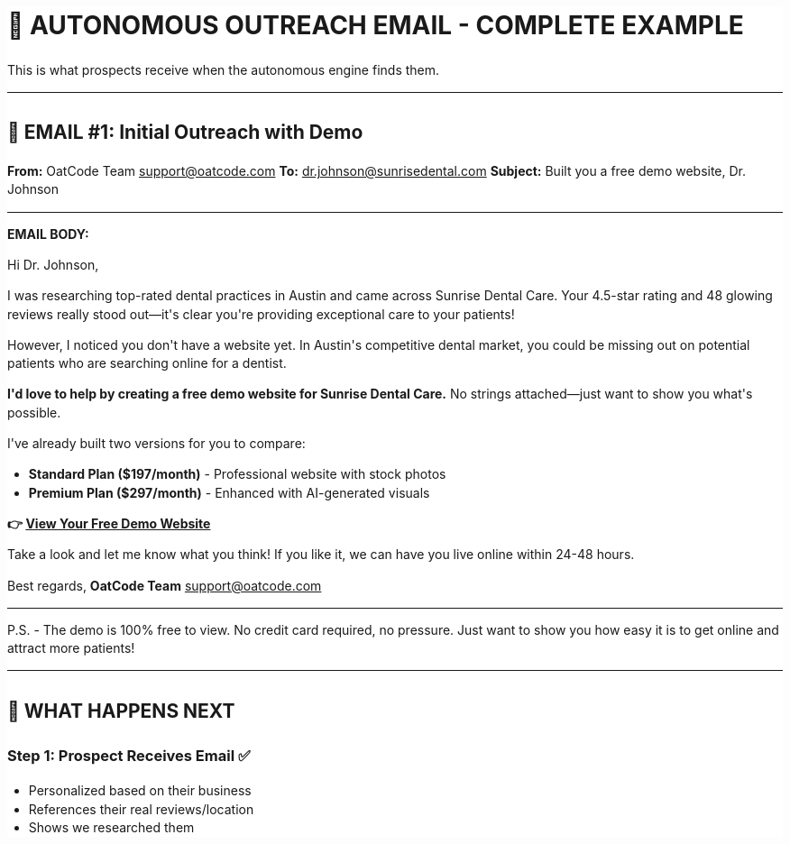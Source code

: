 # 📧 AUTONOMOUS OUTREACH EMAIL - COMPLETE EXAMPLE

This is what prospects receive when the autonomous engine finds them.

---

## 📨 EMAIL #1: Initial Outreach with Demo

**From:** OatCode Team <support@oatcode.com>
**To:** dr.johnson@sunrisedental.com
**Subject:** Built you a free demo website, Dr. Johnson

---

**EMAIL BODY:**

Hi Dr. Johnson,

I was researching top-rated dental practices in Austin and came across Sunrise Dental Care. Your 4.5-star rating and 48 glowing reviews really stood out—it's clear you're providing exceptional care to your patients!

However, I noticed you don't have a website yet. In Austin's competitive dental market, you could be missing out on potential patients who are searching online for a dentist.

**I'd love to help by creating a free demo website for Sunrise Dental Care.** No strings attached—just want to show you what's possible.

I've already built two versions for you to compare:
- **Standard Plan ($197/month)** - Professional website with stock photos
- **Premium Plan ($297/month)** - Enhanced with AI-generated visuals

**👉 [View Your Free Demo Website](https://oatcode.com/demos/comparison-sunrise-dental-care.html)**

Take a look and let me know what you think! If you like it, we can have you live online within 24-48 hours.

Best regards,
**OatCode Team**
support@oatcode.com

---

P.S. - The demo is 100% free to view. No credit card required, no pressure. Just want to show you how easy it is to get online and attract more patients!

---

## 🎯 WHAT HAPPENS NEXT

### Step 1: Prospect Receives Email ✅
- Personalized based on their business
- References their real reviews/location
- Shows we researched them
